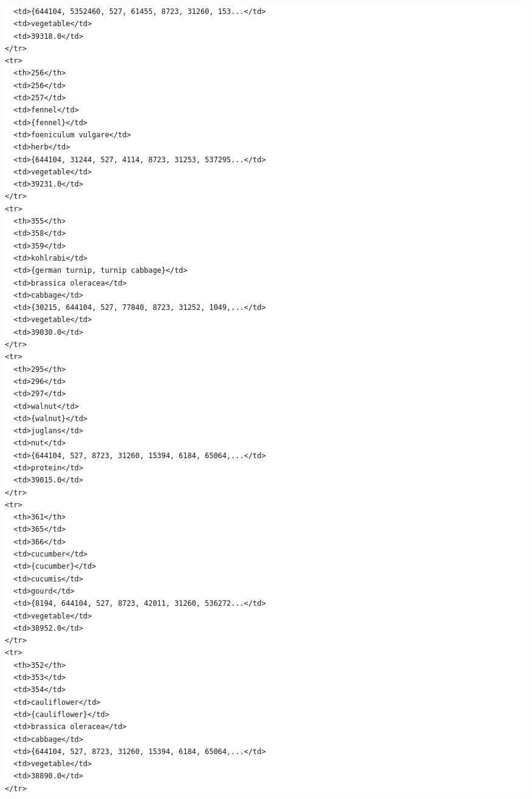       <td>{644104, 5352460, 527, 61455, 8723, 31260, 153...</td>
      <td>vegetable</td>
      <td>39318.0</td>
    </tr>
    <tr>
      <th>256</th>
      <td>256</td>
      <td>257</td>
      <td>fennel</td>
      <td>{fennel}</td>
      <td>foeniculum vulgare</td>
      <td>herb</td>
      <td>{644104, 31244, 527, 4114, 8723, 31253, 537295...</td>
      <td>vegetable</td>
      <td>39231.0</td>
    </tr>
    <tr>
      <th>355</th>
      <td>358</td>
      <td>359</td>
      <td>kohlrabi</td>
      <td>{german turnip, turnip cabbage}</td>
      <td>brassica oleracea</td>
      <td>cabbage</td>
      <td>{30215, 644104, 527, 77840, 8723, 31252, 1049,...</td>
      <td>vegetable</td>
      <td>39030.0</td>
    </tr>
    <tr>
      <th>295</th>
      <td>296</td>
      <td>297</td>
      <td>walnut</td>
      <td>{walnut}</td>
      <td>juglans</td>
      <td>nut</td>
      <td>{644104, 527, 8723, 31260, 15394, 6184, 65064,...</td>
      <td>protein</td>
      <td>39015.0</td>
    </tr>
    <tr>
      <th>361</th>
      <td>365</td>
      <td>366</td>
      <td>cucumber</td>
      <td>{cucumber}</td>
      <td>cucumis</td>
      <td>gourd</td>
      <td>{8194, 644104, 527, 8723, 42011, 31260, 536272...</td>
      <td>vegetable</td>
      <td>38952.0</td>
    </tr>
    <tr>
      <th>352</th>
      <td>353</td>
      <td>354</td>
      <td>cauliflower</td>
      <td>{cauliflower}</td>
      <td>brassica oleracea</td>
      <td>cabbage</td>
      <td>{644104, 527, 8723, 31260, 15394, 6184, 65064,...</td>
      <td>vegetable</td>
      <td>38890.0</td>
    </tr>